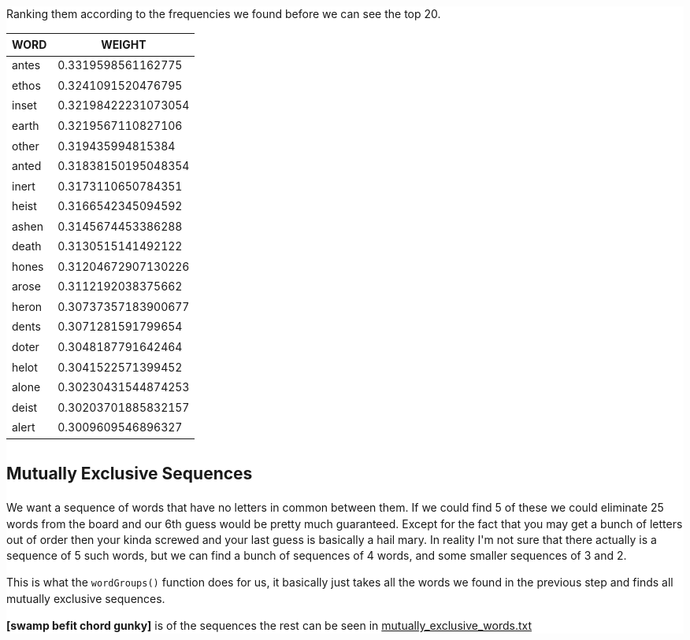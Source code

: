 Ranking them according to the frequencies we found before we can see the top 20.

|WORD | WEIGHT|
|--|--|
|antes|0.3319598561162775|
|ethos|0.3241091520476795|
|inset|0.32198422231073054|
|earth|0.3219567110827106|
|other|0.319435994815384|
|anted|0.31838150195048354|
|inert|0.3173110650784351|
|heist|0.3166542345094592|
|ashen|0.3145674453386288|
|death|0.3130515141492122|
|hones|0.31204672907130226|
|arose|0.3112192038375662|
|heron|0.30737357183900677|
|dents|0.3071281591799654|
|doter|0.3048187791642464|
|helot|0.3041522571399452|
|alone|0.30230431544874253|
|deist|0.30203701885832157|
|alert|0.3009609546896327|

## Mutually Exclusive Sequences
We want a sequence of words that have no letters in common between them. If we could find 5 of these we could eliminate 25 words from the board and
our 6th guess would be pretty much guaranteed. Except for the fact that you may get a bunch of letters out of order then your kinda screwed and your
last guess is basically a hail mary. In reality I'm not sure that there actually is a sequence of 5 such words, but we can find a bunch of sequences of
4 words, and some smaller sequences of 3 and 2.

This is what the `wordGroups()` function does for us, it basically just takes all the words we found in the previous step and finds all mutually exclusive
sequences.

**[swamp befit chord gunky]** is of the sequences the rest can be seen in [mutually_exclusive_words.txt](https://github.com/jmparlett/overthinking_wordle/blob/main/mutually_exclusive_words.txt)
